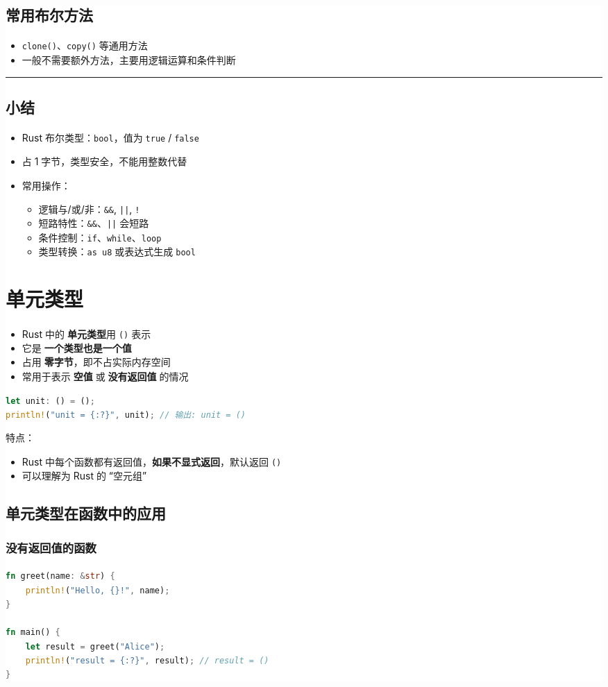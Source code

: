 
## 常用布尔方法

* `clone()`、`copy()` 等通用方法
* 一般不需要额外方法，主要用逻辑运算和条件判断

---

## 小结

* Rust 布尔类型：`bool`，值为 `true` / `false`
* 占 1 字节，类型安全，不能用整数代替
* 常用操作：

  * 逻辑与/或/非：`&&`, `||`, `!`
  * 短路特性：`&&`、`||` 会短路
  * 条件控制：`if`、`while`、`loop`
  * 类型转换：`as u8` 或表达式生成 `bool`



# 单元类型

* Rust 中的 **单元类型**用 `()` 表示
* 它是 **一个类型也是一个值**
* 占用 **零字节**，即不占实际内存空间
* 常用于表示 **空值** 或 **没有返回值** 的情况

```rust
let unit: () = ();
println!("unit = {:?}", unit); // 输出: unit = ()
```

特点：

* Rust 中每个函数都有返回值，**如果不显式返回**，默认返回 `()`
* 可以理解为 Rust 的 “空元组”


## 单元类型在函数中的应用

### 没有返回值的函数

```rust
fn greet(name: &str) {
    println!("Hello, {}!", name);
}

fn main() {
    let result = greet("Alice");
    println!("result = {:?}", result); // result = ()
}
```
